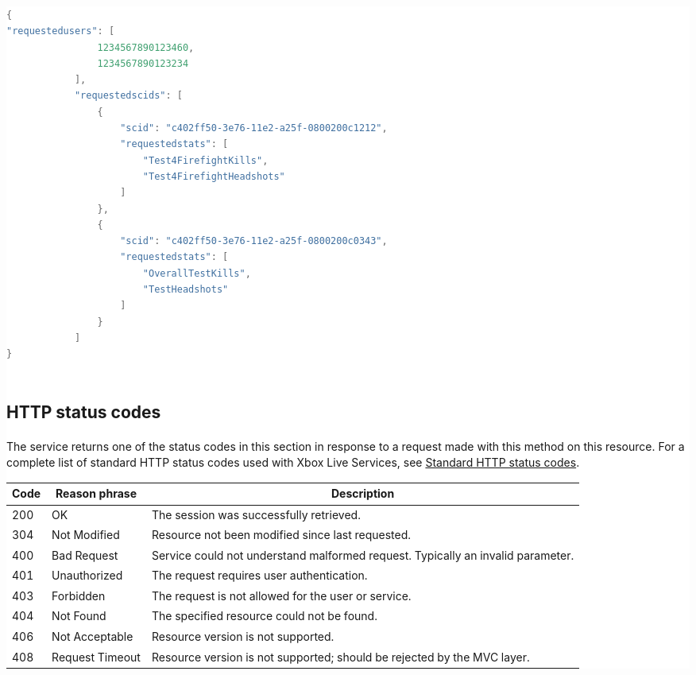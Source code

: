 ```cpp
{    
"requestedusers": [
                1234567890123460,
                1234567890123234
            ],
            "requestedscids": [
                {
                    "scid": "c402ff50-3e76-11e2-a25f-0800200c1212",
                    "requestedstats": [
                        "Test4FirefightKills",
                        "Test4FirefightHeadshots"
                    ]
                },
                {
                    "scid": "c402ff50-3e76-11e2-a25f-0800200c0343",
                    "requestedstats": [
                        "OverallTestKills",
                        "TestHeadshots"
                    ]
                }
            ] 
}
      
```

   
<a id="ID4EWF"></a>

 
## HTTP status codes
 
The service returns one of the status codes in this section in response to a request made with this method on this resource. For a complete list of standard HTTP status codes used with Xbox Live Services, see [Standard HTTP status codes](../../additional/httpstatuscodes.md).
 
| Code| Reason phrase| Description| 
| --- | --- | --- |
| 200| OK| The session was successfully retrieved.| 
| 304| Not Modified| Resource not been modified since last requested.| 
| 400| Bad Request| Service could not understand malformed request. Typically an invalid parameter.| 
| 401| Unauthorized| The request requires user authentication.| 
| 403| Forbidden| The request is not allowed for the user or service.| 
| 404| Not Found| The specified resource could not be found.| 
| 406| Not Acceptable| Resource version is not supported.| 
| 408| Request Timeout| Resource version is not supported; should be rejected by the MVC layer.| 
  
<a id="ID4ENBAC"></a>
